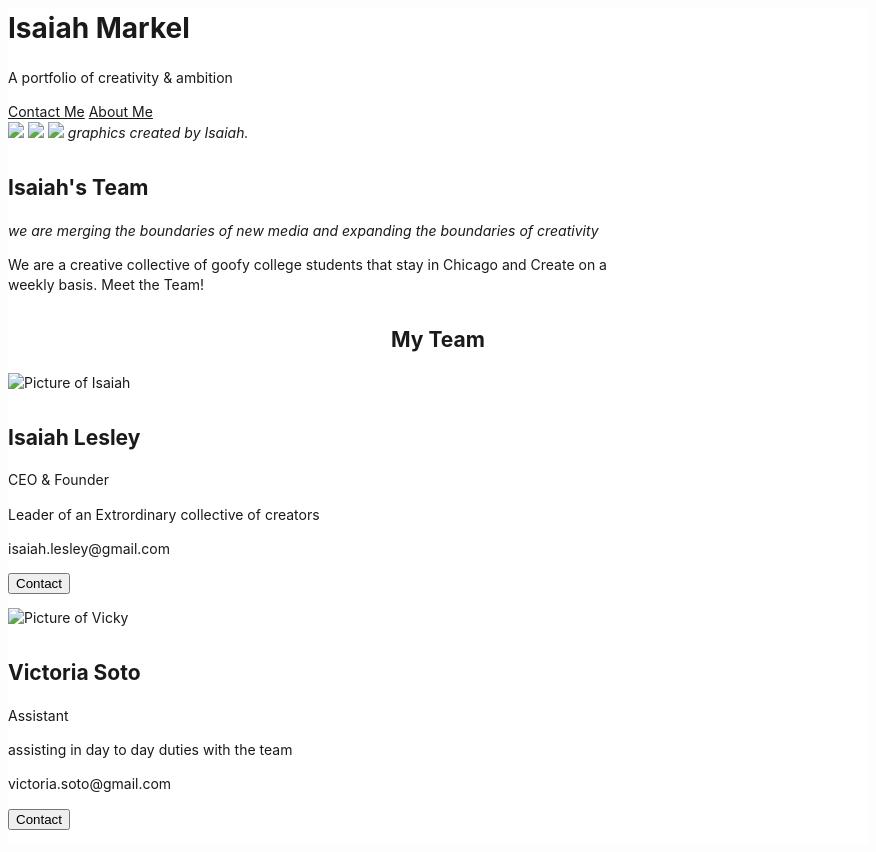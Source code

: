 <!DOCTYPE html>
<html lang="en">
<head>
  <meta charset="UTF-8">
  <meta name="viewport" content="width=device-width, initial-scale=1.0">
  <link rel="stylesheet" href="style.css">
  <link rel="stylesheet" href="https://cdnjs.cloudflare.com/ajax/libs/font-awesome/4.6.3/css/font-awesome.min.css">
  <title>Isaiah's Portfolio</title>
</head>
<body>
  <div class="header">
    <h1>Isaiah  Markel</h1>
    <p>A portfolio of creativity & ambition</p>
  </div>
  <div class="navbar">
    <a href="contact.html">Contact Me</a></li>
    <a href="aboutme.html">About Me</a></li>
  </div>
  <div>
    <img class="mySlides" src="file:///Users/isaiahlesley/Downloads/3rd%20podcast%20banner%20-%20draft.JPG" style="width:100%">
    <img class="mySlides" src="file:///Users/isaiahlesley/Downloads/LPCC%20Graphic%20for%20Social%20Media.JPG" style="width:100%">
    <img class="mySlides" src="file:///Users/isaiahlesley/Downloads/Potcast%20Channel%20banner.JPG" style="width:100%"> <i>graphics created by Isaiah.</i>
  </div>
  <div class="team" style="max-width:600px">
    <h2 class="brandname">Isaiah's Team</h2>
    <p class="logline"><i>we are merging the boundaries of new media and expanding the boundaries of creativity</i></p>
    <p class="whoarewe"> We are a creative collective of goofy college students that stay in Chicago and Create on a weekly basis. Meet the Team!</p>
  </div>
  <h2 style="text-align:center">My Team</h2>
<div class="row">
  <div class="column">
    <div class="card">
      <img src="https://portfolium1.cloudimg.io/s/crop/192x192/https://cdn.portfolium.com/ugcs3%2Fv3%2Favatar%2FlnaDQ6VcQQWJRt5MRq47_IMG_5814.JPG" alt="Picture of Isaiah" style="width:100%">
      <div class="container">
        <h2>Isaiah Lesley</h2>
        <p class="title">CEO & Founder</p>
        <p>Leader of an Extrordinary collective of creators</p>
        <p>isaiah.lesley@gmail.com</p>
        <p><button class="button">Contact</button></p>
      </div>
    </div>
  </div>
<div class="row">
  <div class="column">
    <div class="card">
      <img src="https://scontent-ort2-2.xx.fbcdn.net/v/t1.0-9/67509020_2600833579937454_8331333911028170752_n.jpg?_nc_cat=106&ccb=2&_nc_sid=174925&_nc_ohc=gGEP1tIGTYQAX_1peKT&_nc_ht=scontent-ort2-2.xx&oh=7df5abf2171edd34f25677922418bf0b&oe=5FFC5447" alt="Picture of Vicky" style="width:100%">
      <div class="container">
        <h2>Victoria Soto</h2>
        <p class="title">Assistant</p>
        <p>assisting in day to day duties with the team</p>
        <p>victoria.soto@gmail.com</p>
        <p><button class="button">Contact</button></p>
      </div>
    </div>
  </div>
  <div class="row">
    <div class="column">
      <div class="card">